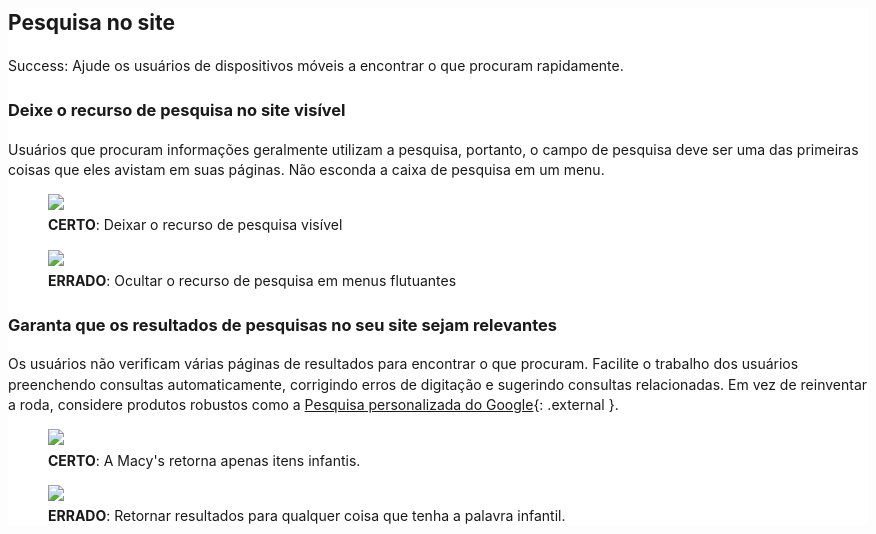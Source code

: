 <div style="clear:both;"></div>

## Pesquisa no site

Success: Ajude os usuários de dispositivos móveis a encontrar o que procuram rapidamente.

### Deixe o recurso de pesquisa no site visível

Usuários que procuram informações geralmente utilizam a pesquisa, portanto, o campo de pesquisa
deve ser uma das primeiras coisas que eles avistam em suas páginas. Não esconda a caixa de
pesquisa em um menu.

<div class="attempt-left">
  <figure id="fig1">
    <img src="images/ss-search-good.jpg">
    <figcaption class="success">
      <b>CERTO</b>: Deixar o recurso de pesquisa visível
     </figcaption>
  </figure>
</div>
<div class="attempt-right">
  <figure id="fig1">
    <img src="images/ss-search-bad.jpg">
    <figcaption class="warning">
      <b>ERRADO</b>: Ocultar o recurso de pesquisa em menus flutuantes
</figcaption>
  </figure>
</div>

<div style="clear:both;"></div>

### Garanta que os resultados de pesquisas no seu site sejam relevantes

Os usuários não verificam várias páginas de resultados para encontrar
o que procuram. Facilite o trabalho dos usuários preenchendo consultas automaticamente, corrigindo
erros de digitação e sugerindo consultas relacionadas. Em vez de reinventar a
roda, considere produtos robustos como a [Pesquisa personalizada do Google](https://cse.google.com/cse/){: .external }.

<div class="attempt-left">
  <figure id="fig1">
    <img src="images/ss-relevant-good.png">
    <figcaption class="success">
      <b>CERTO</b>: A Macy's retorna apenas itens infantis.
     </figcaption>
  </figure>
</div>
<div class="attempt-right">
  <figure id="fig1">
    <img src="images/ss-relevant-bad.png">
    <figcaption class="warning">
      <b>ERRADO</b>: Retornar resultados para qualquer coisa que tenha a palavra infantil.
</figcaption>
  </figure>
</div>
